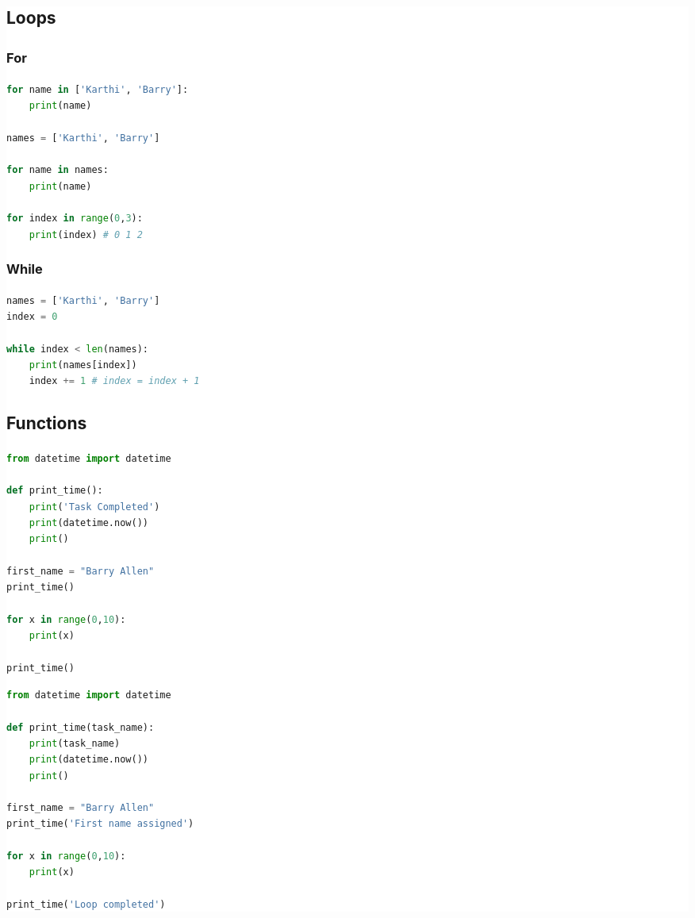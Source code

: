 ## Loops

### For

```python
for name in ['Karthi', 'Barry']:
    print(name)

names = ['Karthi', 'Barry']

for name in names:
    print(name)

for index in range(0,3):
    print(index) # 0 1 2
```

### While

```python
names = ['Karthi', 'Barry']
index = 0

while index < len(names):
    print(names[index])
    index += 1 # index = index + 1
```

## Functions

```python
from datetime import datetime

def print_time():
    print('Task Completed')
    print(datetime.now())
    print()

first_name = "Barry Allen"
print_time()

for x in range(0,10):
    print(x)

print_time()
```

```python
from datetime import datetime

def print_time(task_name):
    print(task_name)
    print(datetime.now())
    print()

first_name = "Barry Allen"
print_time('First name assigned')

for x in range(0,10):
    print(x)

print_time('Loop completed')
```
